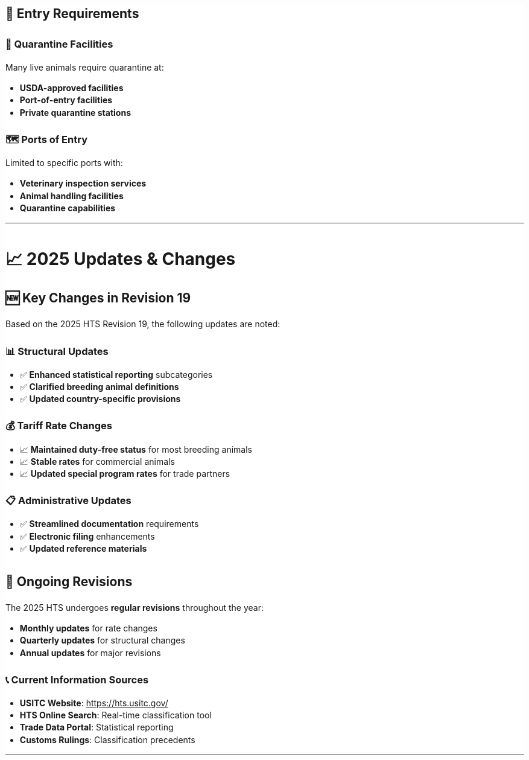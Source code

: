 ## 🚪 Entry Requirements

### 🏥 Quarantine Facilities
Many live animals require quarantine at:
- **USDA-approved facilities**
- **Port-of-entry facilities**
- **Private quarantine stations**

### 🗺️ Ports of Entry
Limited to specific ports with:
- **Veterinary inspection services**
- **Animal handling facilities**
- **Quarantine capabilities**

---

# 📈 2025 Updates & Changes

## 🆕 Key Changes in Revision 19

Based on the 2025 HTS Revision 19, the following updates are noted:

### 📊 Structural Updates
- ✅ **Enhanced statistical reporting** subcategories
- ✅ **Clarified breeding animal definitions**
- ✅ **Updated country-specific provisions**

### 💰 Tariff Rate Changes
- 📈 **Maintained duty-free status** for most breeding animals
- 📈 **Stable rates** for commercial animals
- 📈 **Updated special program rates** for trade partners

### 📋 Administrative Updates
- ✅ **Streamlined documentation** requirements
- ✅ **Electronic filing** enhancements
- ✅ **Updated reference materials**

## 🔄 Ongoing Revisions

The 2025 HTS undergoes **regular revisions** throughout the year:
- **Monthly updates** for rate changes
- **Quarterly updates** for structural changes
- **Annual updates** for major revisions

### 📞 Current Information Sources
- **USITC Website**: https://hts.usitc.gov/
- **HTS Online Search**: Real-time classification tool
- **Trade Data Portal**: Statistical reporting
- **Customs Rulings**: Classification precedents

---